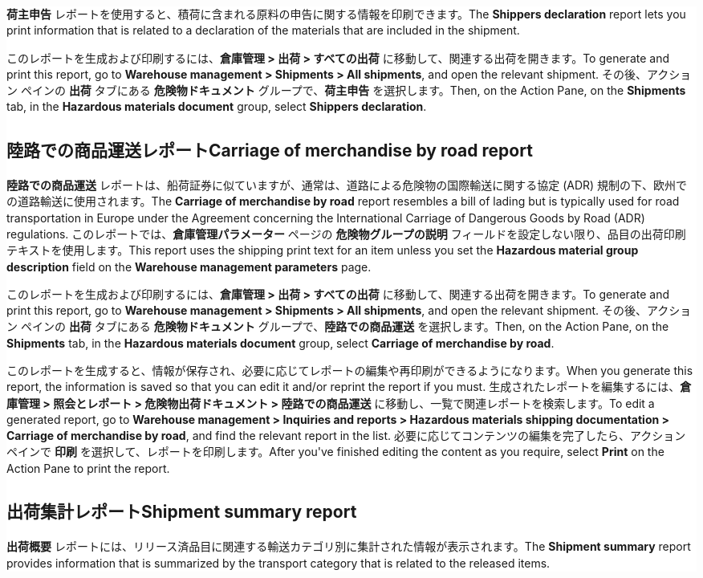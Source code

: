 <span data-ttu-id="1f5a6-174">**荷主申告** レポートを使用すると、積荷に含まれる原料の申告に関する情報を印刷できます。</span><span class="sxs-lookup"><span data-stu-id="1f5a6-174">The **Shippers declaration** report lets you print information that is related to a declaration of the materials that are included in the shipment.</span></span>

<span data-ttu-id="1f5a6-175">このレポートを生成および印刷するには、**倉庫管理 \> 出荷 \> すべての出荷** に移動して、関連する出荷を開きます。</span><span class="sxs-lookup"><span data-stu-id="1f5a6-175">To generate and print this report, go to **Warehouse management \> Shipments \> All shipments**, and open the relevant shipment.</span></span> <span data-ttu-id="1f5a6-176">その後、アクション ペインの **出荷** タブにある **危険物ドキュメント** グループで、**荷主申告** を選択します。</span><span class="sxs-lookup"><span data-stu-id="1f5a6-176">Then, on the Action Pane, on the **Shipments** tab, in the **Hazardous materials document** group, select **Shippers declaration**.</span></span>

## <a name="carriage-of-merchandise-by-road-report"></a><span data-ttu-id="1f5a6-177">陸路での商品運送レポート</span><span class="sxs-lookup"><span data-stu-id="1f5a6-177">Carriage of merchandise by road report</span></span>

<span data-ttu-id="1f5a6-178">**陸路での商品運送** レポートは、船荷証券に似ていますが、通常は、道路による危険物の国際輸送に関する協定 (ADR) 規制の下、欧州での道路輸送に使用されます。</span><span class="sxs-lookup"><span data-stu-id="1f5a6-178">The **Carriage of merchandise by road** report resembles a bill of lading but is typically used for road transportation in Europe under the Agreement concerning the International Carriage of Dangerous Goods by Road (ADR) regulations.</span></span> <span data-ttu-id="1f5a6-179">このレポートでは、**倉庫管理パラメーター** ページの **危険物グループの説明** フィールドを設定しない限り、品目の出荷印刷テキストを使用します。</span><span class="sxs-lookup"><span data-stu-id="1f5a6-179">This report uses the shipping print text for an item unless you set the **Hazardous material group description** field on the **Warehouse management parameters** page.</span></span>

<span data-ttu-id="1f5a6-180">このレポートを生成および印刷するには、**倉庫管理 \> 出荷 \> すべての出荷** に移動して、関連する出荷を開きます。</span><span class="sxs-lookup"><span data-stu-id="1f5a6-180">To generate and print this report, go to **Warehouse management \> Shipments \> All shipments**, and open the relevant shipment.</span></span> <span data-ttu-id="1f5a6-181">その後、アクション ペインの **出荷** タブにある **危険物ドキュメント** グループで、**陸路での商品運送** を選択します。</span><span class="sxs-lookup"><span data-stu-id="1f5a6-181">Then, on the Action Pane, on the **Shipments** tab, in the **Hazardous materials document** group, select **Carriage of merchandise by road**.</span></span>

<span data-ttu-id="1f5a6-182">このレポートを生成すると、情報が保存され、必要に応じてレポートの編集や再印刷ができるようになります。</span><span class="sxs-lookup"><span data-stu-id="1f5a6-182">When you generate this report, the information is saved so that you can edit it and/or reprint the report if you must.</span></span> <span data-ttu-id="1f5a6-183">生成されたレポートを編集するには、**倉庫管理 \> 照会とレポート \> 危険物出荷ドキュメント \> 陸路での商品運送** に移動し、一覧で関連レポートを検索します。</span><span class="sxs-lookup"><span data-stu-id="1f5a6-183">To edit a generated report, go to **Warehouse management \> Inquiries and reports \> Hazardous materials shipping documentation \> Carriage of merchandise by road**, and find the relevant report in the list.</span></span> <span data-ttu-id="1f5a6-184">必要に応じてコンテンツの編集を完了したら、アクション ペインで **印刷** を選択して、レポートを印刷します。</span><span class="sxs-lookup"><span data-stu-id="1f5a6-184">After you've finished editing the content as you require, select **Print** on the Action Pane to print the report.</span></span>

## <a name="shipment-summary-report"></a><span data-ttu-id="1f5a6-185">出荷集計レポート</span><span class="sxs-lookup"><span data-stu-id="1f5a6-185">Shipment summary report</span></span>

<span data-ttu-id="1f5a6-186">**出荷概要** レポートには、リリース済品目に関連する輸送カテゴリ別に集計された情報が表示されます。</span><span class="sxs-lookup"><span data-stu-id="1f5a6-186">The **Shipment summary** report provides information that is summarized by the transport category that is related to the released items.</span></span>
